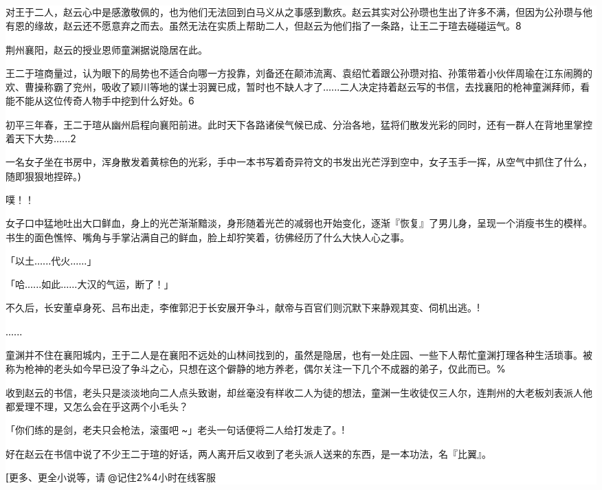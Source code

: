 

对王于二人，赵云心中是感激敬佩的，也为他们无法回到白马义从之事感到歉疚。赵云其实对公孙瓒也生出了许多不满，但因为公孙瓒与他有恩的缘故，赵云还不愿意弃之而去。虽然无法在实质上帮助二人，但赵云为他们指了一条路，让王二于瑄去碰碰运气。8





荆州襄阳，赵云的授业恩师童渊据说隐居在此。



王二于瑄商量过，认为眼下的局势也不适合向哪一方投靠，刘备还在颠沛流离、袁绍忙着跟公孙瓒对掐、孙策带着小伙伴周瑜在江东闹腾的欢、曹操称霸了兖州，吸收了颖川等地的谋士羽翼已成，暂时也不缺人才了......二人决定持着赵云写的书信，去找襄阳的枪神童渊拜师，看能不能从这位传奇人物手中挖到什么好处。6



初平三年春，王二于瑄从幽州启程向襄阳前进。此时天下各路诸侯气候已成、分治各地，猛将们散发光彩的同时，还有一群人在背地里掌控着天下大势......2





一名女子坐在书房中，浑身散发着黄棕色的光彩，手中一本书写着奇异符文的书发出光芒浮到空中，女子玉手一挥，从空气中抓住了什么，随即狠狠地捏碎。)





噗！！





女子口中猛地吐出大口鲜血，身上的光芒渐渐黯淡，身形随着光芒的减弱也开始变化，逐渐『恢复』了男儿身，呈现一个消瘦书生的模样。书生的面色憔悴、嘴角与手掌沾满自己的鲜血，脸上却狞笑着，彷佛经历了什么大快人心之事。



「以土......代火......」



「哈......如此......大汉的气运，断了！」



不久后，长安董卓身死、吕布出走，李傕郭汜于长安展开争斗，献帝与百官们则沉默下来静观其变、伺机出逃。!





......



童渊并不住在襄阳城内，王于二人是在襄阳不远处的山林间找到的，虽然是隐居，也有一处庄园、一些下人帮忙童渊打理各种生活琐事。被称为枪神的老头如今早已没了争斗之心，只想在这个僻静的地方养老，偶尔关注一下几个不成器的弟子，仅此而已。%



收到赵云的书信，老头只是淡淡地向二人点头致谢，却丝毫没有样收二人为徒的想法，童渊一生收徒仅三人尔，连荆州的大老板刘表派人他都爱理不理，又怎么会在乎这两个小毛头？



「你们练的是剑，老夫只会枪法，滚蛋吧 ~」老头一句话便将二人给打发走了。!



好在赵云在书信中说了不少王二于瑄的好话，两人离开后又收到了老头派人送来的东西，是一本功法，名『比翼』。



 [更多、更全小说等，请 @记住2%4小时在线客服
